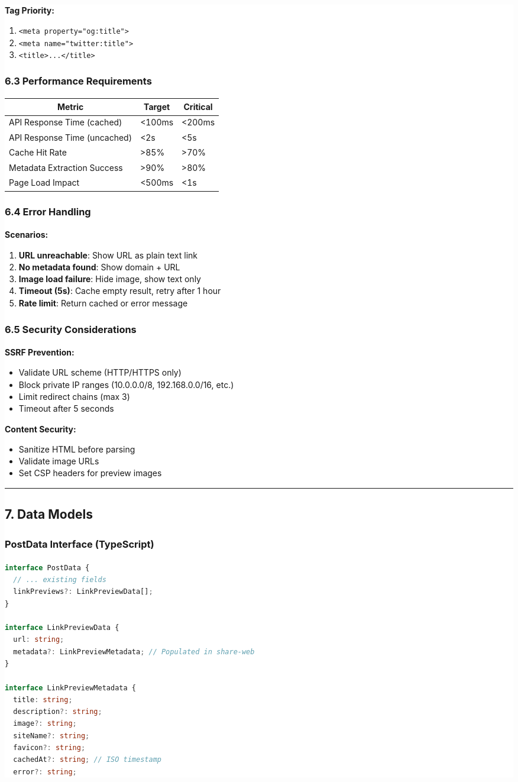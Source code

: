 **Tag Priority:**
1. `<meta property="og:title">`
2. `<meta name="twitter:title">`
3. `<title>...</title>`

### 6.3 Performance Requirements

| Metric | Target | Critical |
|--------|--------|----------|
| API Response Time (cached) | <100ms | <200ms |
| API Response Time (uncached) | <2s | <5s |
| Cache Hit Rate | >85% | >70% |
| Metadata Extraction Success | >90% | >80% |
| Page Load Impact | <500ms | <1s |

### 6.4 Error Handling

**Scenarios:**
1. **URL unreachable**: Show URL as plain text link
2. **No metadata found**: Show domain + URL
3. **Image load failure**: Hide image, show text only
4. **Timeout (5s)**: Cache empty result, retry after 1 hour
5. **Rate limit**: Return cached or error message

### 6.5 Security Considerations

**SSRF Prevention:**
- Validate URL scheme (HTTP/HTTPS only)
- Block private IP ranges (10.0.0.0/8, 192.168.0.0/16, etc.)
- Limit redirect chains (max 3)
- Timeout after 5 seconds

**Content Security:**
- Sanitize HTML before parsing
- Validate image URLs
- Set CSP headers for preview images

---

## 7. Data Models

### PostData Interface (TypeScript)
```typescript
interface PostData {
  // ... existing fields
  linkPreviews?: LinkPreviewData[];
}

interface LinkPreviewData {
  url: string;
  metadata?: LinkPreviewMetadata; // Populated in share-web
}

interface LinkPreviewMetadata {
  title: string;
  description?: string;
  image?: string;
  siteName?: string;
  favicon?: string;
  cachedAt?: string; // ISO timestamp
  error?: string;
```